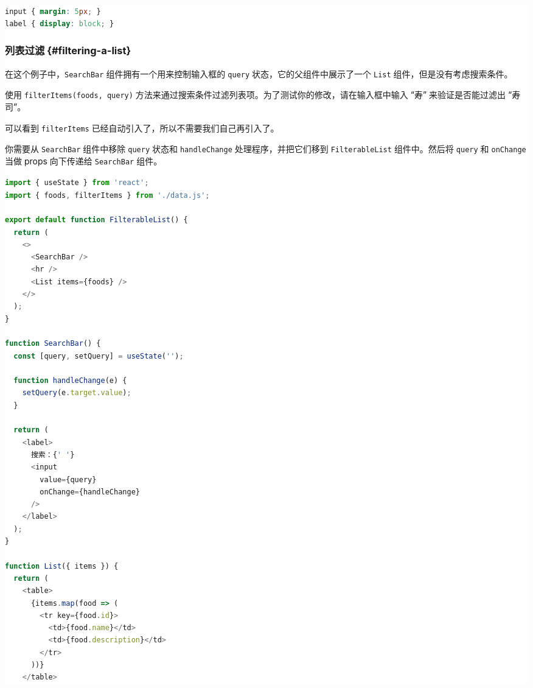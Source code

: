 ```css
input { margin: 5px; }
label { display: block; }
```

</Sandpack>

</Solution>

### 列表过滤 {#filtering-a-list}

在这个例子中，`SearchBar` 组件拥有一个用来控制输入框的 `query` 状态，它的父组件中展示了一个 `List` 组件，但是没有考虑搜索条件。

使用 `filterItems(foods, query)` 方法来通过搜索条件过滤列表项。为了测试你的修改，请在输入框中输入 “寿” 来验证是否能过滤出 “寿司”。

可以看到 `filterItems` 已经自动引入了，所以不需要我们自己再引入了。

<Hint>

你需要从 `SearchBar` 组件中移除 `query` 状态和 `handleChange` 处理程序，并把它们移到 `FilterableList` 组件中。然后将 `query` 和 `onChange` 当做 props 向下传递给 `SearchBar` 组件。

</Hint>

<Sandpack>

```js
import { useState } from 'react';
import { foods, filterItems } from './data.js';

export default function FilterableList() {
  return (
    <>
      <SearchBar />
      <hr />
      <List items={foods} />
    </>
  );
}

function SearchBar() {
  const [query, setQuery] = useState('');

  function handleChange(e) {
    setQuery(e.target.value);
  }

  return (
    <label>
      搜索：{' '}
      <input
        value={query}
        onChange={handleChange}
      />
    </label>
  );
}

function List({ items }) {
  return (
    <table> 
      {items.map(food => (
        <tr key={food.id}>
          <td>{food.name}</td>
          <td>{food.description}</td>
        </tr>
      ))}
    </table>
```